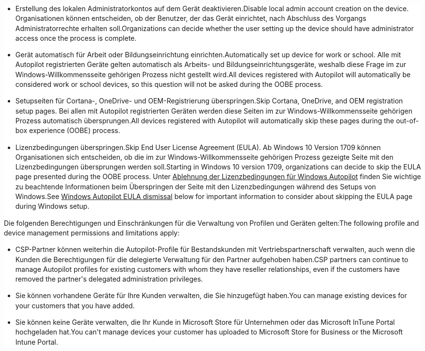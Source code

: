- <span data-ttu-id="54a6f-125">Erstellung des lokalen Administratorkontos auf dem Gerät deaktivieren.</span><span class="sxs-lookup"><span data-stu-id="54a6f-125">Disable local admin account creation on the device.</span></span> <span data-ttu-id="54a6f-126">Organisationen können entscheiden, ob der Benutzer, der das Gerät einrichtet, nach Abschluss des Vorgangs Administratorrechte erhalten soll.</span><span class="sxs-lookup"><span data-stu-id="54a6f-126">Organizations can decide whether the user setting up the device should have administrator access once the process is complete.</span></span>

- <span data-ttu-id="54a6f-127">Gerät automatisch für Arbeit oder Bildungseinrichtung einrichten.</span><span class="sxs-lookup"><span data-stu-id="54a6f-127">Automatically set up device for work or school.</span></span> <span data-ttu-id="54a6f-128">Alle mit Autopilot registrierten Geräte gelten automatisch als Arbeits- und Bildungseinrichtungsgeräte, weshalb diese Frage im zur Windows-Willkommensseite gehörigen Prozess nicht gestellt wird.</span><span class="sxs-lookup"><span data-stu-id="54a6f-128">All devices registered with Autopilot will automatically be considered work or school devices, so this question will not be asked during the OOBE process.</span></span>

- <span data-ttu-id="54a6f-129">Setupseiten für Cortana-, OneDrive- und OEM-Registrierung überspringen.</span><span class="sxs-lookup"><span data-stu-id="54a6f-129">Skip Cortana, OneDrive, and OEM registration setup pages.</span></span> <span data-ttu-id="54a6f-130">Bei allen mit Autopilot registrierten Geräten werden diese Seiten im zur Windows-Willkommensseite gehörigen Prozess automatisch übersprungen.</span><span class="sxs-lookup"><span data-stu-id="54a6f-130">All devices registered with Autopilot will automatically skip these pages during the out-of-box experience (OOBE) process.</span></span>

- <span data-ttu-id="54a6f-131">Lizenzbedingungen überspringen.</span><span class="sxs-lookup"><span data-stu-id="54a6f-131">Skip End User License Agreement (EULA).</span></span> <span data-ttu-id="54a6f-132">Ab Windows 10 Version 1709 können Organisationen sich entscheiden, ob die im zur Windows-Willkommensseite gehörigen Prozess gezeigte Seite mit den Lizenzbedingungen übersprungen werden soll.</span><span class="sxs-lookup"><span data-stu-id="54a6f-132">Starting in Windows 10 version 1709, organizations can decide to skip the EULA page presented during the OOBE process.</span></span> <span data-ttu-id="54a6f-133">Unter [Ablehnung der Lizenzbedingungen für Windows Autopilot](#windows-autopilot-eula-dismissal) finden Sie wichtige zu beachtende Informationen beim Überspringen der Seite mit den Lizenzbedingungen während des Setups von Windows.</span><span class="sxs-lookup"><span data-stu-id="54a6f-133">See [Windows Autopilot EULA dismissal](#windows-autopilot-eula-dismissal) below for important information to consider about skipping the EULA page during Windows setup.</span></span>

<span data-ttu-id="54a6f-134">Die folgenden Berechtigungen und Einschränkungen für die Verwaltung von Profilen und Geräten gelten:</span><span class="sxs-lookup"><span data-stu-id="54a6f-134">The following profile and device management permissions and limitations apply:</span></span>

- <span data-ttu-id="54a6f-135">CSP-Partner können weiterhin die Autopilot-Profile für Bestandskunden mit Vertriebspartnerschaft verwalten, auch wenn die Kunden die Berechtigungen für die delegierte Verwaltung für den Partner aufgehoben haben.</span><span class="sxs-lookup"><span data-stu-id="54a6f-135">CSP partners can continue to manage Autopilot profiles for existing customers with whom they have reseller relationships, even if the customers have removed the partner's delegated administration privileges.</span></span>

- <span data-ttu-id="54a6f-136">Sie können vorhandene Geräte für Ihre Kunden verwalten, die Sie hinzugefügt haben.</span><span class="sxs-lookup"><span data-stu-id="54a6f-136">You can manage existing devices for your customers that you have added.</span></span>

- <span data-ttu-id="54a6f-137">Sie können keine Geräte verwalten, die Ihr Kunde in Microsoft Store für Unternehmen oder das Microsoft InTune Portal hochgeladen hat.</span><span class="sxs-lookup"><span data-stu-id="54a6f-137">You can't manage devices your customer has uploaded to Microsoft Store for Business or the Microsoft Intune Portal.</span></span>
